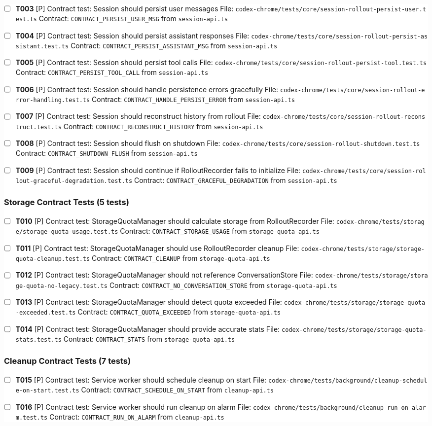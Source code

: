 - [ ] **T003** [P] Contract test: Session should persist user messages
  File: `codex-chrome/tests/core/session-rollout-persist-user.test.ts`
  Contract: `CONTRACT_PERSIST_USER_MSG` from `session-api.ts`

- [ ] **T004** [P] Contract test: Session should persist assistant responses
  File: `codex-chrome/tests/core/session-rollout-persist-assistant.test.ts`
  Contract: `CONTRACT_PERSIST_ASSISTANT_MSG` from `session-api.ts`

- [ ] **T005** [P] Contract test: Session should persist tool calls
  File: `codex-chrome/tests/core/session-rollout-persist-tool.test.ts`
  Contract: `CONTRACT_PERSIST_TOOL_CALL` from `session-api.ts`

- [ ] **T006** [P] Contract test: Session should handle persistence errors gracefully
  File: `codex-chrome/tests/core/session-rollout-error-handling.test.ts`
  Contract: `CONTRACT_HANDLE_PERSIST_ERROR` from `session-api.ts`

- [ ] **T007** [P] Contract test: Session should reconstruct history from rollout
  File: `codex-chrome/tests/core/session-rollout-reconstruct.test.ts`
  Contract: `CONTRACT_RECONSTRUCT_HISTORY` from `session-api.ts`

- [ ] **T008** [P] Contract test: Session should flush on shutdown
  File: `codex-chrome/tests/core/session-rollout-shutdown.test.ts`
  Contract: `CONTRACT_SHUTDOWN_FLUSH` from `session-api.ts`

- [ ] **T009** [P] Contract test: Session should continue if RolloutRecorder fails to initialize
  File: `codex-chrome/tests/core/session-rollout-graceful-degradation.test.ts`
  Contract: `CONTRACT_GRACEFUL_DEGRADATION` from `session-api.ts`

### Storage Contract Tests (5 tests)
- [ ] **T010** [P] Contract test: StorageQuotaManager should calculate storage from RolloutRecorder
  File: `codex-chrome/tests/storage/storage-quota-usage.test.ts`
  Contract: `CONTRACT_STORAGE_USAGE` from `storage-quota-api.ts`

- [ ] **T011** [P] Contract test: StorageQuotaManager should use RolloutRecorder cleanup
  File: `codex-chrome/tests/storage/storage-quota-cleanup.test.ts`
  Contract: `CONTRACT_CLEANUP` from `storage-quota-api.ts`

- [ ] **T012** [P] Contract test: StorageQuotaManager should not reference ConversationStore
  File: `codex-chrome/tests/storage/storage-quota-no-legacy.test.ts`
  Contract: `CONTRACT_NO_CONVERSATION_STORE` from `storage-quota-api.ts`

- [ ] **T013** [P] Contract test: StorageQuotaManager should detect quota exceeded
  File: `codex-chrome/tests/storage/storage-quota-exceeded.test.ts`
  Contract: `CONTRACT_QUOTA_EXCEEDED` from `storage-quota-api.ts`

- [ ] **T014** [P] Contract test: StorageQuotaManager should provide accurate stats
  File: `codex-chrome/tests/storage/storage-quota-stats.test.ts`
  Contract: `CONTRACT_STATS` from `storage-quota-api.ts`

### Cleanup Contract Tests (7 tests)
- [ ] **T015** [P] Contract test: Service worker should schedule cleanup on start
  File: `codex-chrome/tests/background/cleanup-schedule-on-start.test.ts`
  Contract: `CONTRACT_SCHEDULE_ON_START` from `cleanup-api.ts`

- [ ] **T016** [P] Contract test: Service worker should run cleanup on alarm
  File: `codex-chrome/tests/background/cleanup-run-on-alarm.test.ts`
  Contract: `CONTRACT_RUN_ON_ALARM` from `cleanup-api.ts`
